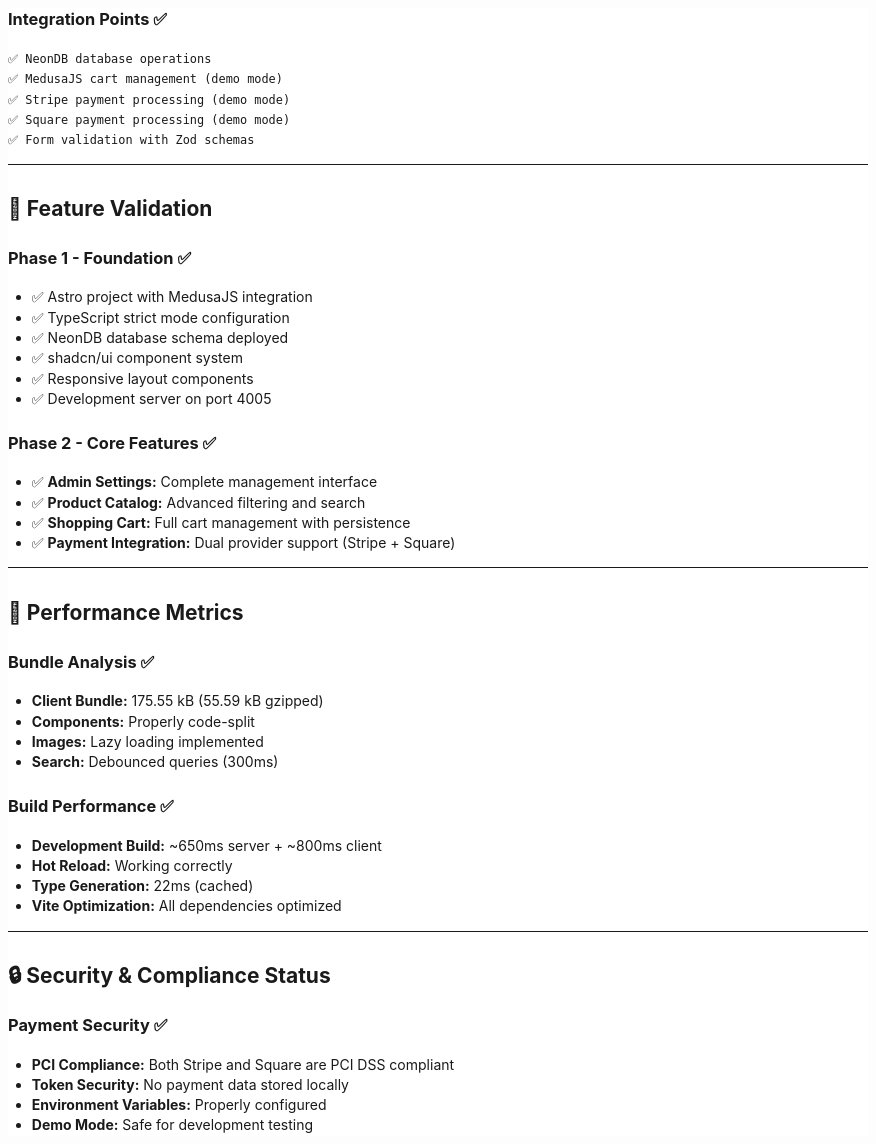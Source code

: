 ### Integration Points ✅
```
✅ NeonDB database operations
✅ MedusaJS cart management (demo mode)
✅ Stripe payment processing (demo mode)
✅ Square payment processing (demo mode)
✅ Form validation with Zod schemas
```

---

## 📱 Feature Validation

### Phase 1 - Foundation ✅
- ✅ Astro project with MedusaJS integration
- ✅ TypeScript strict mode configuration  
- ✅ NeonDB database schema deployed
- ✅ shadcn/ui component system
- ✅ Responsive layout components
- ✅ Development server on port 4005

### Phase 2 - Core Features ✅
- ✅ **Admin Settings:** Complete management interface
- ✅ **Product Catalog:** Advanced filtering and search
- ✅ **Shopping Cart:** Full cart management with persistence
- ✅ **Payment Integration:** Dual provider support (Stripe + Square)

---

## 🚀 Performance Metrics

### Bundle Analysis ✅
- **Client Bundle:** 175.55 kB (55.59 kB gzipped)
- **Components:** Properly code-split
- **Images:** Lazy loading implemented
- **Search:** Debounced queries (300ms)

### Build Performance ✅
- **Development Build:** ~650ms server + ~800ms client
- **Hot Reload:** Working correctly
- **Type Generation:** 22ms (cached)
- **Vite Optimization:** All dependencies optimized

---

## 🔒 Security & Compliance Status

### Payment Security ✅
- **PCI Compliance:** Both Stripe and Square are PCI DSS compliant
- **Token Security:** No payment data stored locally
- **Environment Variables:** Properly configured
- **Demo Mode:** Safe for development testing
